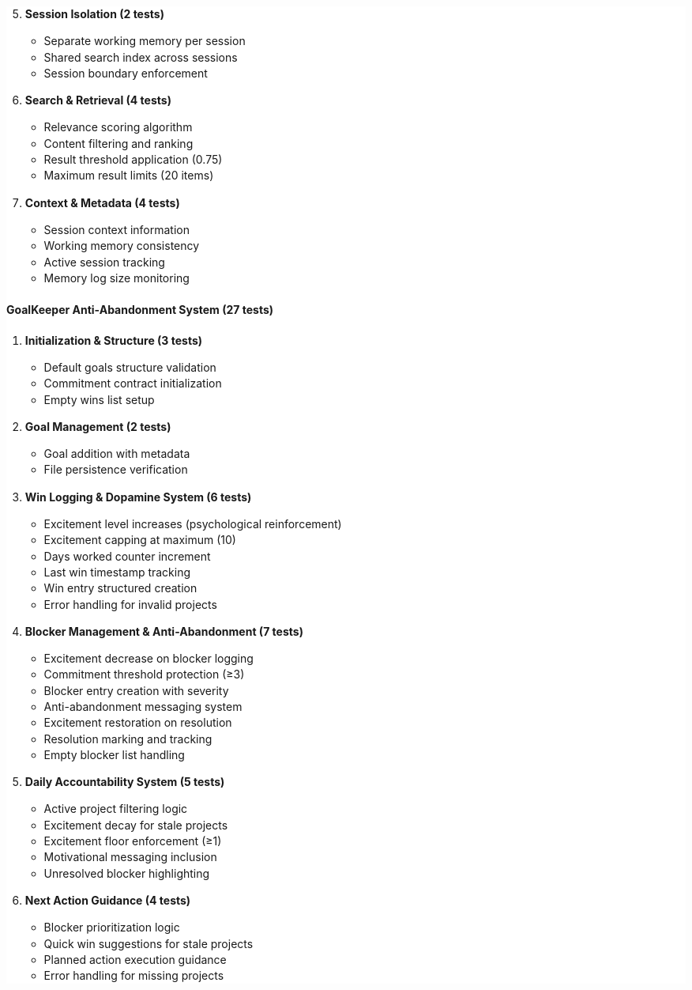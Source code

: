 5. **Session Isolation (2 tests)**
   - Separate working memory per session
   - Shared search index across sessions
   - Session boundary enforcement

6. **Search & Retrieval (4 tests)**
   - Relevance scoring algorithm
   - Content filtering and ranking
   - Result threshold application (0.75)
   - Maximum result limits (20 items)

7. **Context & Metadata (4 tests)**
   - Session context information
   - Working memory consistency
   - Active session tracking
   - Memory log size monitoring

#### GoalKeeper Anti-Abandonment System (27 tests)
1. **Initialization & Structure (3 tests)**
   - Default goals structure validation
   - Commitment contract initialization
   - Empty wins list setup

2. **Goal Management (2 tests)**
   - Goal addition with metadata
   - File persistence verification

3. **Win Logging & Dopamine System (6 tests)**
   - Excitement level increases (psychological reinforcement)
   - Excitement capping at maximum (10)
   - Days worked counter increment
   - Last win timestamp tracking
   - Win entry structured creation
   - Error handling for invalid projects

4. **Blocker Management & Anti-Abandonment (7 tests)**
   - Excitement decrease on blocker logging
   - Commitment threshold protection (≥3)
   - Blocker entry creation with severity
   - Anti-abandonment messaging system
   - Excitement restoration on resolution
   - Resolution marking and tracking
   - Empty blocker list handling

5. **Daily Accountability System (5 tests)**
   - Active project filtering logic
   - Excitement decay for stale projects
   - Excitement floor enforcement (≥1)
   - Motivational messaging inclusion
   - Unresolved blocker highlighting

6. **Next Action Guidance (4 tests)**
   - Blocker prioritization logic
   - Quick win suggestions for stale projects
   - Planned action execution guidance
   - Error handling for missing projects
